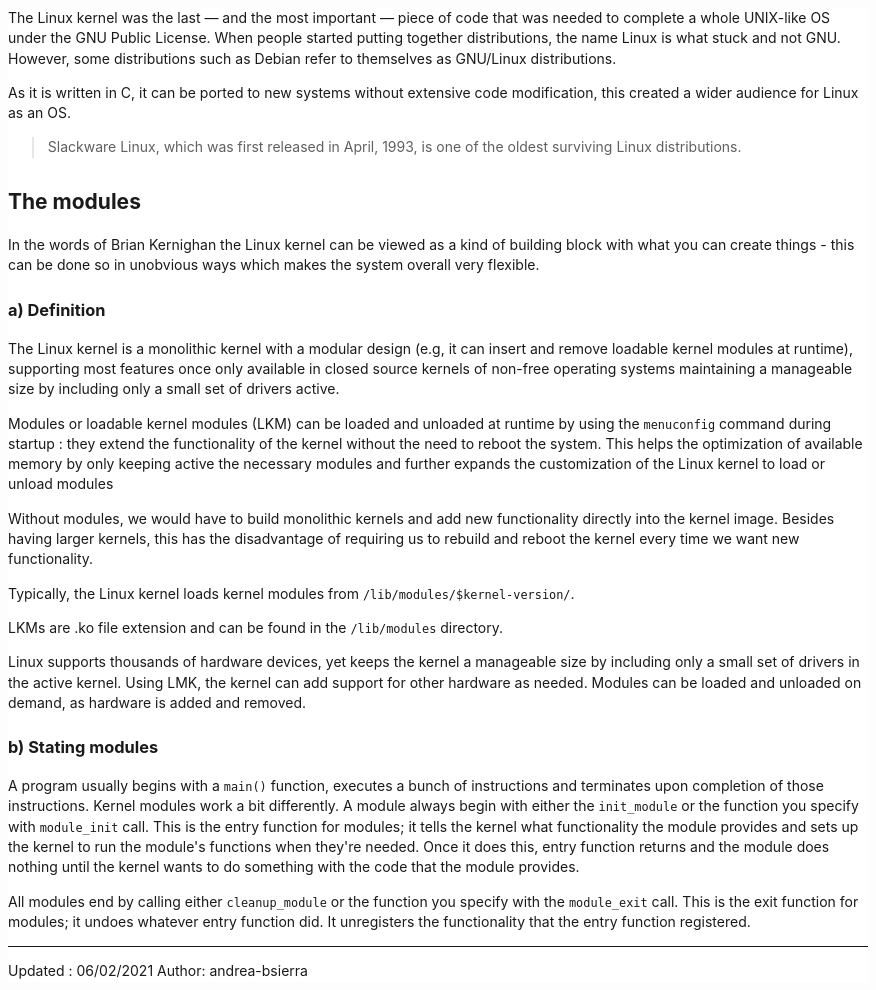 The Linux kernel was the last — and the most important — piece of code that was needed to complete a whole UNIX-like OS under the GNU Public License. When people started putting together distributions, the name Linux is what stuck  and not GNU. However,  some distributions such as Debian refer to themselves as GNU/Linux distributions.

As it is written in C, it can be ported to new systems without extensive code modification, this created a wider audience for Linux as an OS.

>Slackware Linux, which was first released in April, 1993, is one of the oldest surviving Linux distributions.

## The modules

In the words of Brian Kernighan the Linux kernel can be viewed as a kind of building block with what you can create things - this can be done so in unobvious ways which makes the system overall very flexible.  

### a) Definition

The Linux kernel is a monolithic kernel with a modular design (e.g, it can insert and remove loadable kernel modules at runtime), supporting most features once only available in closed source kernels of non-free operating systems maintaining a manageable size by including only a small set of drivers active.

Modules or loadable kernel modules (LKM) can be loaded and unloaded at runtime by using the `menuconfig` command during startup : they extend the functionality of the kernel without the need to reboot the system. This helps the optimization of available memory by only keeping active the necessary modules and further expands the customization of the Linux kernel to load or unload modules

Without modules, we would have to build monolithic kernels and add new functionality directly into the kernel image. Besides having larger kernels, this has the disadvantage of requiring us to rebuild and reboot the kernel every time we want new functionality.

Typically, the Linux kernel loads kernel modules from `/lib/modules/$kernel-version/`.

LKMs are .ko file extension and can be found in the `/lib/modules` directory.

Linux supports thousands of hardware devices, yet keeps the kernel a manageable size by including only a small set of drivers in the active kernel. Using LMK, the kernel can add support for other hardware as needed. Modules can be loaded and unloaded on demand, as hardware is added and removed.

### b) Stating modules

A program usually begins with a `main()` function, executes a bunch of instructions and terminates upon completion of those instructions. Kernel modules work a bit differently. A module always begin with either the `init_module` or the function you specify with `module_init` call. This is the entry function for modules; it tells the kernel what functionality the module provides and sets up the kernel to run the module's functions when they're needed. Once it does this, entry function returns and the module does nothing until the kernel wants to do something with the code that the module provides.

All modules end by calling either `cleanup_module` or the function you specify with the `module_exit` call. This is the exit function for modules; it undoes whatever entry function did. It unregisters the functionality that the entry function registered.

__________
Updated : 06/02/2021 Author: andrea-bsierra
